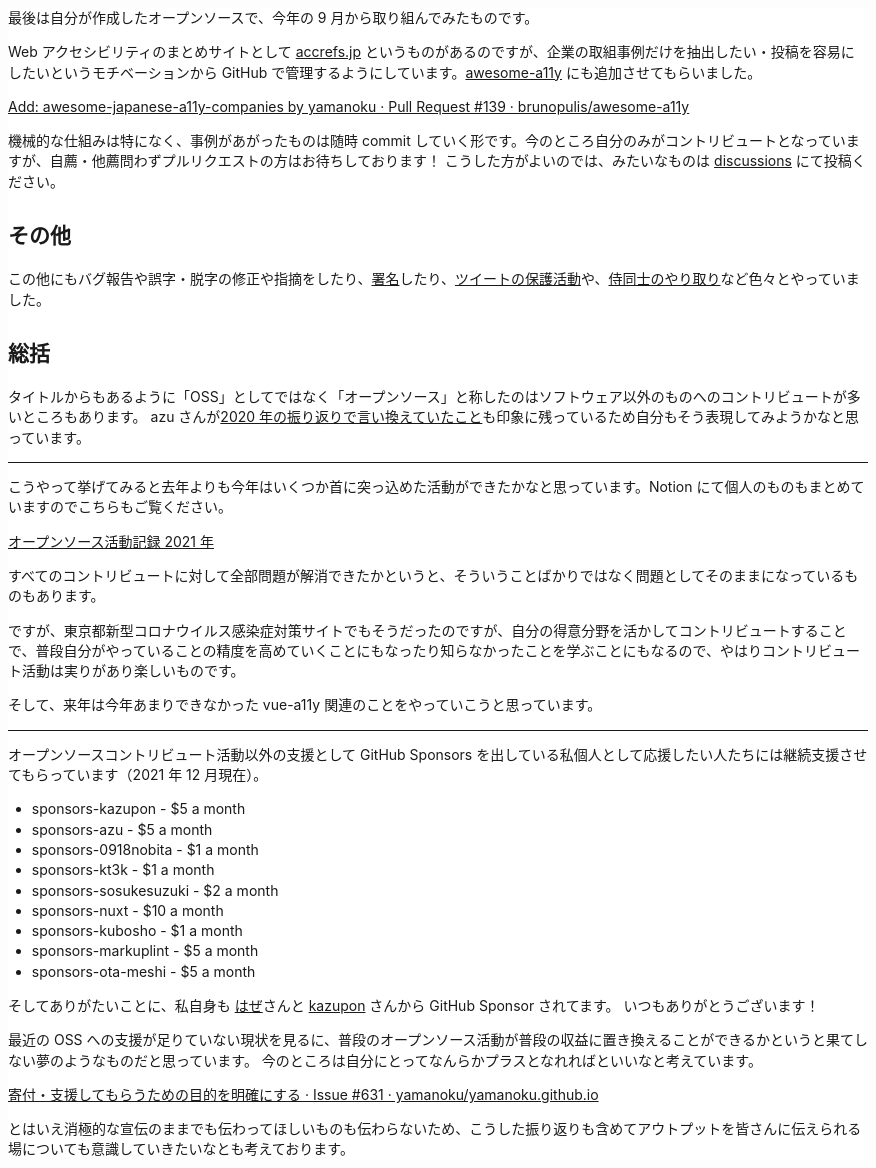 最後は自分が作成したオープンソースで、今年の 9 月から取り組んでみたものです。

Web アクセシビリティのまとめサイトとして [accrefs.jp](https://accrefs.jp/) というものがあるのですが、企業の取組事例だけを抽出したい・投稿を容易にしたいというモチベーションから GitHub で管理するようにしています。[awesome-a11y](https://github.com/brunopulis/awesome-a11y) にも追加させてもらいました。

[Add: awesome-japanese-a11y-companies by yamanoku · Pull Request #139 · brunopulis/awesome-a11y](https://github.com/brunopulis/awesome-a11y/pull/139)

機械的な仕組みは特になく、事例があがったものは随時 commit していく形です。今のところ自分のみがコントリビュートとなっていますが、自薦・他薦問わずプルリクエストの方はお待ちしております！
こうした方がよいのでは、みたいなものは [discussions](https://github.com/yamanoku/awesome-japanese-a11y-companies/discussions) にて投稿ください。

## その他

この他にもバグ報告や誤字・脱字の修正や指摘をしたり、[署名](https://github.com/karlgroves/overlayfactsheet/pull/686)したり、[ツイートの保護活動](https://github.com/takanakahiko/tweet-deleter/pull/15)や、[侍同士のやり取り](https://github.com/iwasa-kosui/blog/pull/51)など色々とやっていました。

## 総括

タイトルからもあるように「OSS」としてではなく「オープンソース」と称したのはソフトウェア以外のものへのコントリビュートが多いところもあります。
azu さんが[2020 年の振り返りで言い換えていたこと](https://efcl.info/2020/12/31/open-source-in-2020/)も印象に残っているため自分もそう表現してみようかなと思っています。

---

こうやって挙げてみると去年よりも今年はいくつか首に突っ込めた活動ができたかなと思っています。Notion にて個人のものもまとめていますのでこちらもご覧ください。

[オープンソース活動記録 2021 年](https://www.notion.so/yamanoku/2021-2c4fa51b832645f494698ebd11e069f9)

すべてのコントリビュートに対して全部問題が解消できたかというと、そういうことばかりではなく問題としてそのままになっているものもあります。

ですが、東京都新型コロナウイルス感染症対策サイトでもそうだったのですが、自分の得意分野を活かしてコントリビュートすることで、普段自分がやっていることの精度を高めていくことにもなったり知らなかったことを学ぶことにもなるので、やはりコントリビュート活動は実りがあり楽しいものです。

そして、来年は今年あまりできなかった vue-a11y 関連のことをやっていこうと思っています。

---

オープンソースコントリビュート活動以外の支援として GitHub Sponsors を出している私個人として応援したい人たちには継続支援させてもらっています（2021 年 12 月現在）。

- sponsors-kazupon - $5 a month
- sponsors-azu - $5 a month
- sponsors-0918nobita - $1 a month
- sponsors-kt3k - $1 a month
- sponsors-sosukesuzuki - $2 a month
- sponsors-nuxt - $10 a month
- sponsors-kubosho - $1 a month
- sponsors-markuplint - $5 a month
- sponsors-ota-meshi - $5 a month

そしてありがたいことに、私自身も [はぜ](https://twitter.com/haze_it_ac)さんと [kazupon](https://twitter.com/kazu_pon) さんから GitHub Sponsor されてます。
いつもありがとうございます！

最近の OSS への支援が足りていない現状を見るに、普段のオープンソース活動が普段の収益に置き換えることができるかというと果てしない夢のようなものだと思っています。
今のところは自分にとってなんらかプラスとなれればといいなと考えています。

[寄付・支援してもらうための目的を明確にする · Issue #631 · yamanoku/yamanoku.github.io](https://github.com/yamanoku/yamanoku.github.io/issues/631)

とはいえ消極的な宣伝のままでも伝わってほしいものも伝わらないため、こうした振り返りも含めてアウトプットを皆さんに伝えられる場についても意識していきたいなとも考えております。
